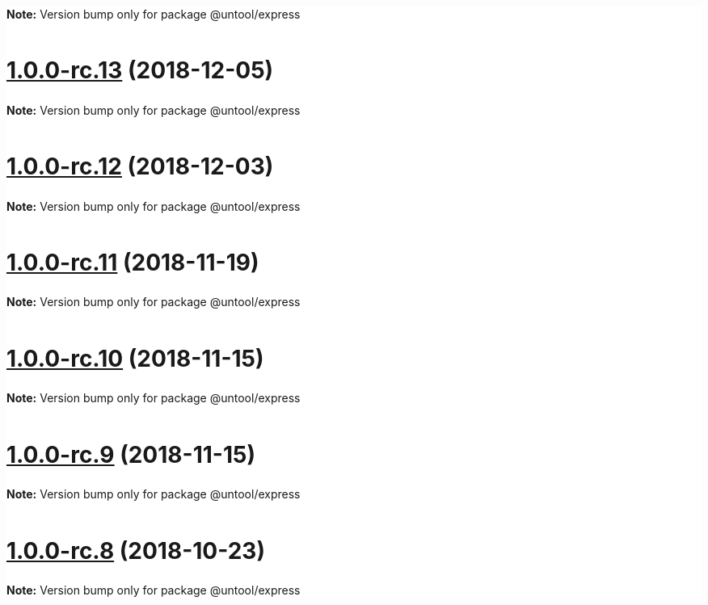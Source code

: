 **Note:** Version bump only for package @untool/express





# [1.0.0-rc.13](https://github.com/untool/untool/compare/v1.0.0-rc.12...v1.0.0-rc.13) (2018-12-05)

**Note:** Version bump only for package @untool/express





# [1.0.0-rc.12](https://github.com/untool/untool/compare/v1.0.0-rc.11...v1.0.0-rc.12) (2018-12-03)

**Note:** Version bump only for package @untool/express





# [1.0.0-rc.11](https://github.com/untool/untool/compare/v1.0.0-rc.10...v1.0.0-rc.11) (2018-11-19)

**Note:** Version bump only for package @untool/express





# [1.0.0-rc.10](https://github.com/untool/untool/compare/v1.0.0-rc.9...v1.0.0-rc.10) (2018-11-15)

**Note:** Version bump only for package @untool/express





# [1.0.0-rc.9](https://github.com/untool/untool/compare/v1.0.0-rc.8...v1.0.0-rc.9) (2018-11-15)

**Note:** Version bump only for package @untool/express





# [1.0.0-rc.8](https://github.com/untool/untool/compare/v1.0.0-rc.7...v1.0.0-rc.8) (2018-10-23)

**Note:** Version bump only for package @untool/express



